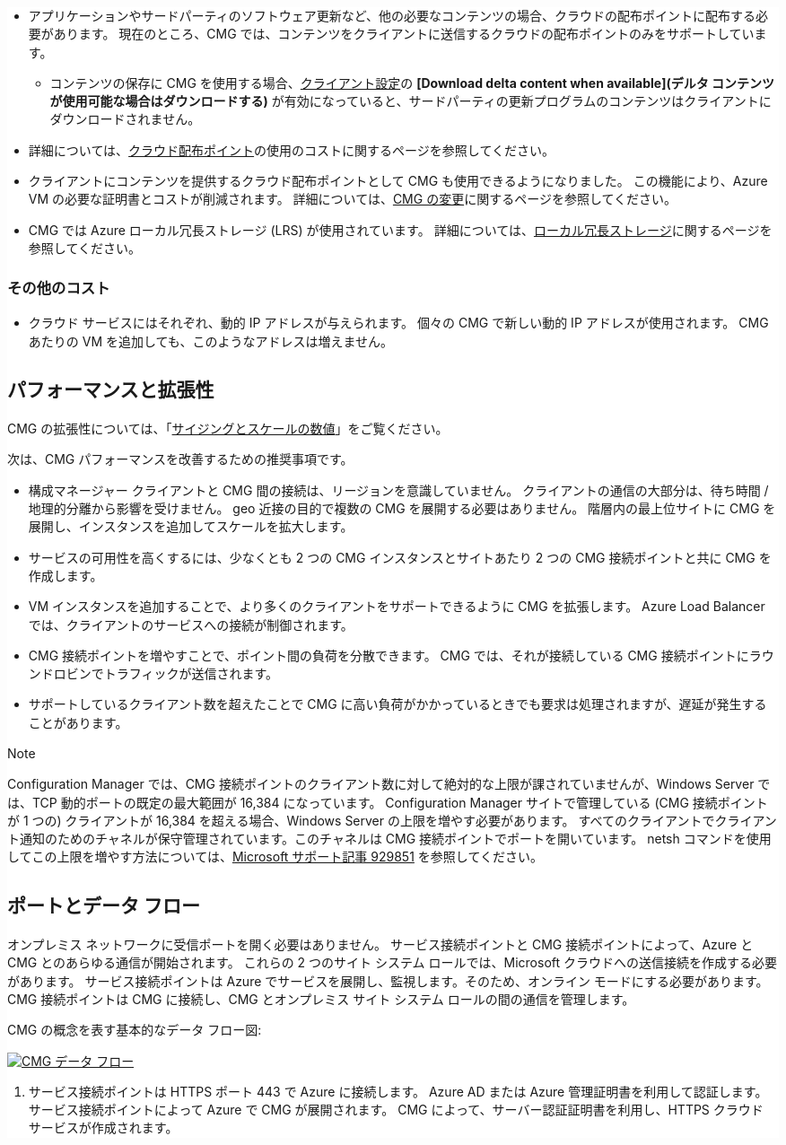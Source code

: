 - アプリケーションやサードパーティのソフトウェア更新など、他の必要なコンテンツの場合、クラウドの配布ポイントに配布する必要があります。 現在のところ、CMG では、コンテンツをクライアントに送信するクラウドの配布ポイントのみをサポートしています。
   - コンテンツの保存に CMG を使用する場合、[クライアント設定](../../deploy/about-client-settings.md#allow-clients-to-download-delta-content-when-available)の **[Download delta content when available]\(デルタ コンテンツが使用可能な場合はダウンロードする\)** が有効になっていると、サードパーティの更新プログラムのコンテンツはクライアントにダウンロードされません。  

- 詳細については、[クラウド配布ポイント](../../../plan-design/hierarchy/use-a-cloud-based-distribution-point.md#bkmk_cost)の使用のコストに関するページを参照してください。  

- クライアントにコンテンツを提供するクラウド配布ポイントとして CMG も使用できるようになりました。 この機能により、Azure VM の必要な証明書とコストが削減されます。 詳細については、[CMG の変更](setup-cloud-management-gateway.md#modify-a-cmg)に関するページを参照してください。  

- CMG では Azure ローカル冗長ストレージ (LRS) が使用されています。 詳細については、[ローカル冗長ストレージ](/azure/storage/common/storage-redundancy-lrs)に関するページを参照してください。  

### <a name="other-costs"></a>その他のコスト

- クラウド サービスにはそれぞれ、動的 IP アドレスが与えられます。 個々の CMG で新しい動的 IP アドレスが使用されます。 CMG あたりの VM を追加しても、このようなアドレスは増えません。  

## <a name="performance-and-scale"></a>パフォーマンスと拡張性

CMG の拡張性については、「[サイジングとスケールの数値](../../../plan-design/configs/size-and-scale-numbers.md#bkmk_cmg)」をご覧ください。

次は、CMG パフォーマンスを改善するための推奨事項です。

- 構成マネージャー クライアントと CMG 間の接続は、リージョンを意識していません。 クライアントの通信の大部分は、待ち時間 / 地理的分離から影響を受けません。 geo 近接の目的で複数の CMG を展開する必要はありません。 階層内の最上位サイトに CMG を展開し、インスタンスを追加してスケールを拡大します。

- サービスの可用性を高くするには、少なくとも 2 つの CMG インスタンスとサイトあたり 2 つの CMG 接続ポイントと共に CMG を作成します。  

- VM インスタンスを追加することで、より多くのクライアントをサポートできるように CMG を拡張します。 Azure Load Balancer では、クライアントのサービスへの接続が制御されます。  

- CMG 接続ポイントを増やすことで、ポイント間の負荷を分散できます。 CMG では、それが接続している CMG 接続ポイントにラウンドロビンでトラフィックが送信されます。  

- サポートしているクライアント数を超えたことで CMG に高い負荷がかかっているときでも要求は処理されますが、遅延が発生することがあります。  

> [!NOTE]
> Configuration Manager では、CMG 接続ポイントのクライアント数に対して絶対的な上限が課されていませんが、Windows Server では、TCP 動的ポートの既定の最大範囲が 16,384 になっています。 Configuration Manager サイトで管理している (CMG 接続ポイントが 1 つの) クライアントが 16,384 を超える場合、Windows Server の上限を増やす必要があります。 すべてのクライアントでクライアント通知のためのチャネルが保守管理されています。このチャネルは CMG 接続ポイントでポートを開いています。 netsh コマンドを使用してこの上限を増やす方法については、[Microsoft サポート記事 929851](https://support.microsoft.com/help/929851) を参照してください。

## <a name="ports-and-data-flow"></a>ポートとデータ フロー

オンプレミス ネットワークに受信ポートを開く必要はありません。 サービス接続ポイントと CMG 接続ポイントによって、Azure と CMG とのあらゆる通信が開始されます。 これらの 2 つのサイト システム ロールでは、Microsoft クラウドへの送信接続を作成する必要があります。 サービス接続ポイントは Azure でサービスを展開し、監視します。そのため、オンライン モードにする必要があります。 CMG 接続ポイントは CMG に接続し、CMG とオンプレミス サイト システム ロールの間の通信を管理します。

CMG の概念を表す基本的なデータ フロー図:

[![CMG データ フロー](media/cmg-data-flow.png)](media/cmg-data-flow.png#lightbox)

1. サービス接続ポイントは HTTPS ポート 443 で Azure に接続します。 Azure AD または Azure 管理証明書を利用して認証します。 サービス接続ポイントによって Azure で CMG が展開されます。 CMG によって、サーバー認証証明書を利用し、HTTPS クラウド サービスが作成されます。  
